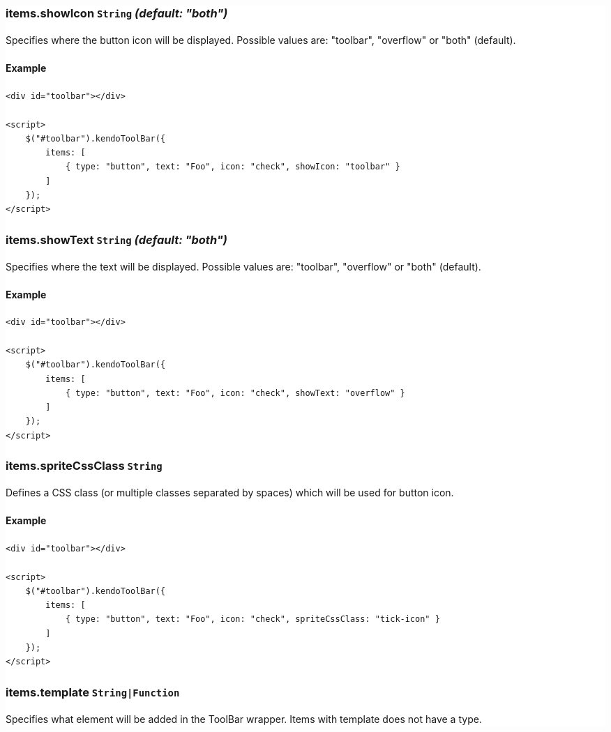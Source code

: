 ### items.showIcon `String` *(default: "both")*

Specifies where the button icon will be displayed. Possible values are: "toolbar", "overflow" or "both" (default).

#### Example

    <div id="toolbar"></div>

    <script>
        $("#toolbar").kendoToolBar({
            items: [
                { type: "button", text: "Foo", icon: "check", showIcon: "toolbar" }
            ]
        });
    </script>

### items.showText `String` *(default: "both")*

Specifies where the text will be displayed. Possible values are: "toolbar", "overflow" or "both" (default).

#### Example

    <div id="toolbar"></div>

    <script>
        $("#toolbar").kendoToolBar({
            items: [
                { type: "button", text: "Foo", icon: "check", showText: "overflow" }
            ]
        });
    </script>

### items.spriteCssClass `String`

Defines a CSS class (or multiple classes separated by spaces) which will be used for button icon.

#### Example

    <div id="toolbar"></div>

    <script>
        $("#toolbar").kendoToolBar({
            items: [
                { type: "button", text: "Foo", icon: "check", spriteCssClass: "tick-icon" }
            ]
        });
    </script>

### items.template `String|Function`

Specifies what element will be added in the ToolBar wrapper. Items with template does not have a type.
